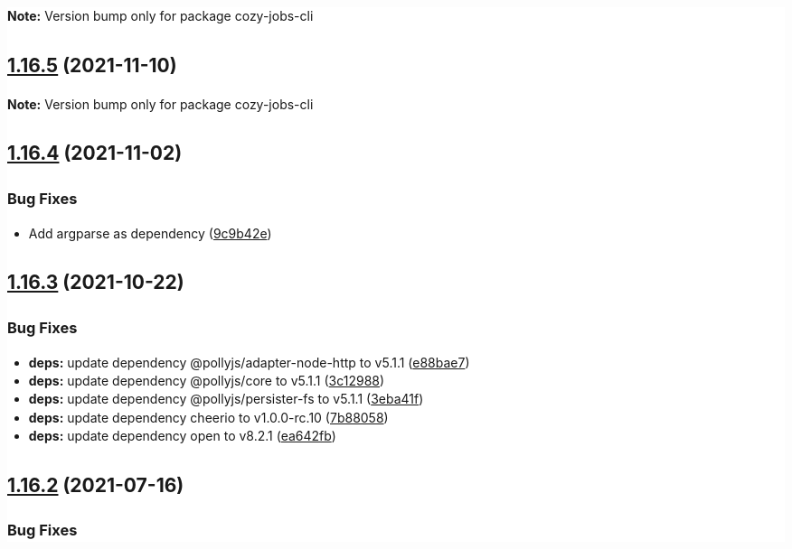 **Note:** Version bump only for package cozy-jobs-cli





## [1.16.5](https://github.com/cozy/cozy-konnector-libs/compare/cozy-jobs-cli@1.16.4...cozy-jobs-cli@1.16.5) (2021-11-10)

**Note:** Version bump only for package cozy-jobs-cli





## [1.16.4](https://github.com/cozy/cozy-konnector-libs/compare/cozy-jobs-cli@1.16.3...cozy-jobs-cli@1.16.4) (2021-11-02)


### Bug Fixes

* Add argparse as dependency ([9c9b42e](https://github.com/cozy/cozy-konnector-libs/commit/9c9b42e53d3979fc59ee674fa0bffda1c0720c03))





## [1.16.3](https://github.com/cozy/cozy-konnector-libs/compare/cozy-jobs-cli@1.16.2...cozy-jobs-cli@1.16.3) (2021-10-22)


### Bug Fixes

* **deps:** update dependency @pollyjs/adapter-node-http to v5.1.1 ([e88bae7](https://github.com/cozy/cozy-konnector-libs/commit/e88bae75a92e11a74a82db62fd6bf02bde3df006))
* **deps:** update dependency @pollyjs/core to v5.1.1 ([3c12988](https://github.com/cozy/cozy-konnector-libs/commit/3c129882a49fc843d75473f7958d3ad0f82f70e3))
* **deps:** update dependency @pollyjs/persister-fs to v5.1.1 ([3eba41f](https://github.com/cozy/cozy-konnector-libs/commit/3eba41f1850bd40be9cb979e8630b550e7304dc7))
* **deps:** update dependency cheerio to v1.0.0-rc.10 ([7b88058](https://github.com/cozy/cozy-konnector-libs/commit/7b880587be2930b61237ff45d24c1076e95b96a6))
* **deps:** update dependency open to v8.2.1 ([ea642fb](https://github.com/cozy/cozy-konnector-libs/commit/ea642fb3a684476e512a3fad9d3be924cd67685b))





## [1.16.2](https://github.com/cozy/cozy-konnector-libs/compare/cozy-jobs-cli@1.16.0...cozy-jobs-cli@1.16.2) (2021-07-16)


### Bug Fixes
